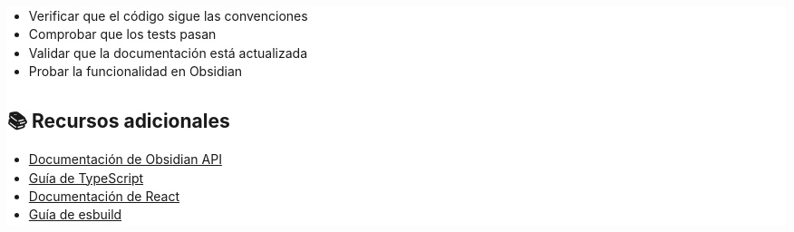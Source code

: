 - Verificar que el código sigue las convenciones
- Comprobar que los tests pasan
- Validar que la documentación está actualizada
- Probar la funcionalidad en Obsidian

## 📚 Recursos adicionales

- [Documentación de Obsidian API](https://github.com/obsidianmd/obsidian-api)
- [Guía de TypeScript](https://www.typescriptlang.org/docs/)
- [Documentación de React](https://react.dev/)
- [Guía de esbuild](https://esbuild.github.io/) 